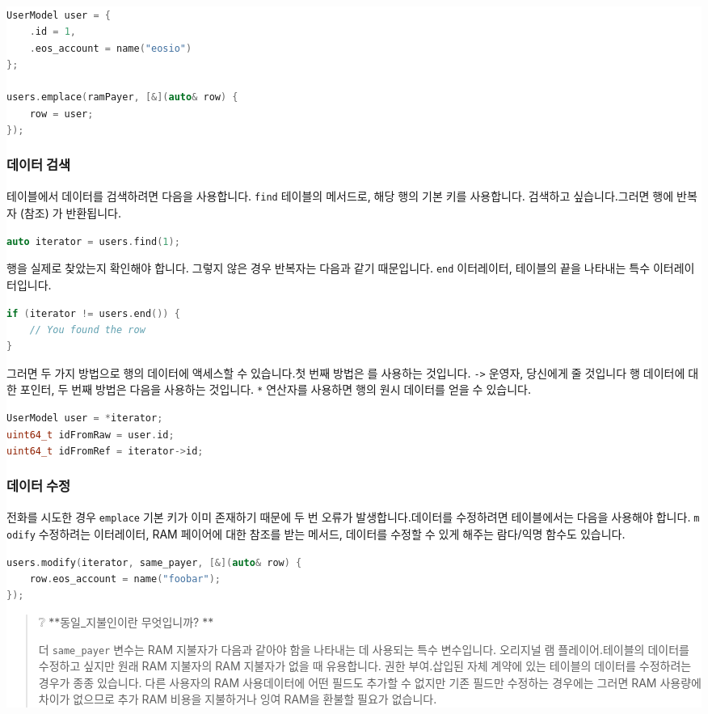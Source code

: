 ```cpp
UserModel user = {
    .id = 1,
    .eos_account = name("eosio")
};

users.emplace(ramPayer, [&](auto& row) {
    row = user;
});
```

### 데이터 검색

테이블에서 데이터를 검색하려면 다음을 사용합니다. `find` 테이블의 메서드로, 해당 행의 기본 키를 사용합니다.
검색하고 싶습니다.그러면 행에 반복자 (참조) 가 반환됩니다.

```cpp
auto iterator = users.find(1);
```

행을 실제로 찾았는지 확인해야 합니다. 그렇지 않은 경우 반복자는 다음과 같기 때문입니다. `end` 이터레이터,
테이블의 끝을 나타내는 특수 이터레이터입니다.

```cpp
if (iterator != users.end()) {
    // You found the row
}
```

그러면 두 가지 방법으로 행의 데이터에 액세스할 수 있습니다.첫 번째 방법은 를 사용하는 것입니다. `->` 운영자, 당신에게 줄 것입니다
행 데이터에 대한 포인터, 두 번째 방법은 다음을 사용하는 것입니다. `*` 연산자를 사용하면 행의 원시 데이터를 얻을 수 있습니다.

```cpp
UserModel user = *iterator;
uint64_t idFromRaw = user.id;
uint64_t idFromRef = iterator->id;
```


### 데이터 수정

전화를 시도한 경우 `emplace` 기본 키가 이미 존재하기 때문에 두 번 오류가 발생합니다.데이터를 수정하려면
테이블에서는 다음을 사용해야 합니다. `modify` 수정하려는 이터레이터, RAM 페이어에 대한 참조를 받는 메서드,
데이터를 수정할 수 있게 해주는 람다/익명 함수도 있습니다.

```cpp
users.modify(iterator, same_payer, [&](auto& row) {
    row.eos_account = name("foobar");
});
```

> ❔ **동일_지불인이란 무엇입니까? **
> 
> 더 `same_payer` 변수는 RAM 지불자가 다음과 같아야 함을 나타내는 데 사용되는 특수 변수입니다.
> 오리지널 램 플레이어.테이블의 데이터를 수정하고 싶지만 원래 RAM 지불자의 RAM 지불자가 없을 때 유용합니다.
> 권한 부여.삽입된 자체 계약에 있는 테이블의 데이터를 수정하려는 경우가 종종 있습니다. 
> 다른 사용자의 RAM 사용데이터에 어떤 필드도 추가할 수 없지만 기존 필드만 수정하는 경우에는
> 그러면 RAM 사용량에 차이가 없으므로 추가 RAM 비용을 지불하거나 잉여 RAM을 환불할 필요가 없습니다.
